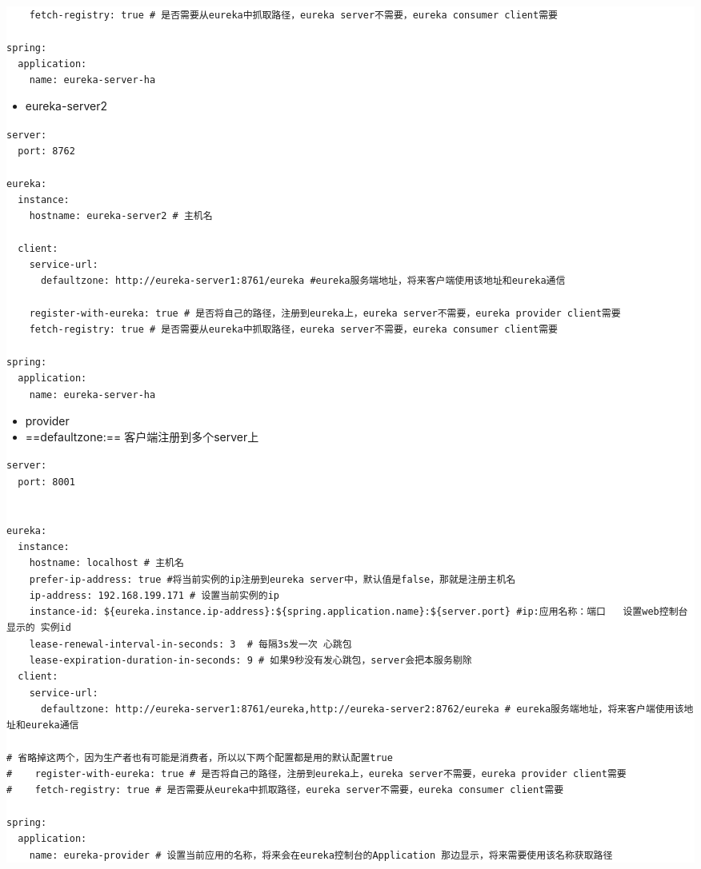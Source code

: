 ~~~shell
    fetch-registry: true # 是否需要从eureka中抓取路径，eureka server不需要，eureka consumer client需要

spring:
  application:
    name: eureka-server-ha

~~~

- eureka-server2

~~~shell
server:
  port: 8762

eureka:
  instance:
    hostname: eureka-server2 # 主机名

  client:
    service-url:
      defaultzone: http://eureka-server1:8761/eureka #eureka服务端地址，将来客户端使用该地址和eureka通信

    register-with-eureka: true # 是否将自己的路径，注册到eureka上，eureka server不需要，eureka provider client需要
    fetch-registry: true # 是否需要从eureka中抓取路径，eureka server不需要，eureka consumer client需要

spring:
  application:
    name: eureka-server-ha
~~~

- provider
- ==defaultzone:== 客户端注册到多个server上

~~~shell
server:
  port: 8001


eureka:
  instance:
    hostname: localhost # 主机名
    prefer-ip-address: true #将当前实例的ip注册到eureka server中，默认值是false，那就是注册主机名
    ip-address: 192.168.199.171 # 设置当前实例的ip
    instance-id: ${eureka.instance.ip-address}:${spring.application.name}:${server.port} #ip:应用名称：端口   设置web控制台显示的 实例id
    lease-renewal-interval-in-seconds: 3  # 每隔3s发一次 心跳包
    lease-expiration-duration-in-seconds: 9 # 如果9秒没有发心跳包，server会把本服务剔除
  client:
    service-url:
      defaultzone: http://eureka-server1:8761/eureka,http://eureka-server2:8762/eureka # eureka服务端地址，将来客户端使用该地址和eureka通信

# 省略掉这两个，因为生产者也有可能是消费者，所以以下两个配置都是用的默认配置true
#    register-with-eureka: true # 是否将自己的路径，注册到eureka上，eureka server不需要，eureka provider client需要
#    fetch-registry: true # 是否需要从eureka中抓取路径，eureka server不需要，eureka consumer client需要

spring:
  application:
    name: eureka-provider # 设置当前应用的名称，将来会在eureka控制台的Application 那边显示，将来需要使用该名称获取路径
~~~
